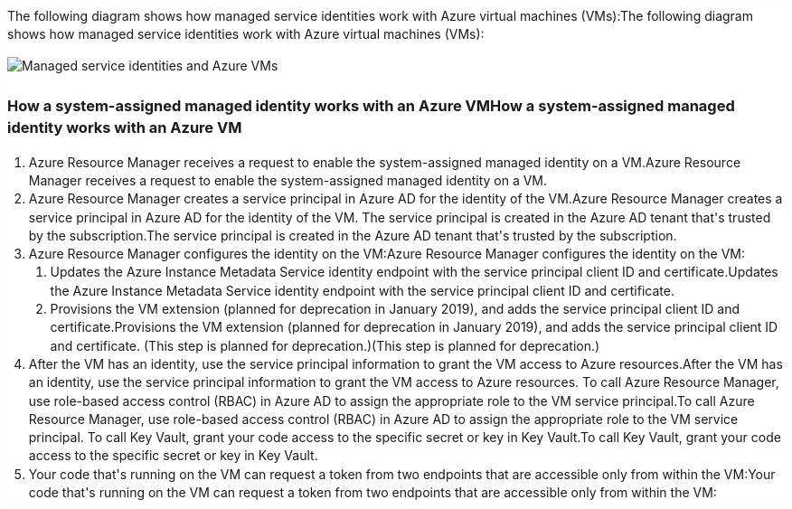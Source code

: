 <span data-ttu-id="db44f-127">The following diagram shows how managed service identities work with Azure virtual machines (VMs):</span><span class="sxs-lookup"><span data-stu-id="db44f-127">The following diagram shows how managed service identities work with Azure virtual machines (VMs):</span></span>

![Managed service identities and Azure VMs](media/overview/msi-vm-vmextension-imds-example.png)

### <a name="how-a-system-assigned-managed-identity-works-with-an-azure-vm"></a><span data-ttu-id="db44f-129">How a system-assigned managed identity works with an Azure VM</span><span class="sxs-lookup"><span data-stu-id="db44f-129">How a system-assigned managed identity works with an Azure VM</span></span>

1. <span data-ttu-id="db44f-130">Azure Resource Manager receives a request to enable the system-assigned managed identity on a VM.</span><span class="sxs-lookup"><span data-stu-id="db44f-130">Azure Resource Manager receives a request to enable the system-assigned managed identity on a VM.</span></span>
2. <span data-ttu-id="db44f-131">Azure Resource Manager creates a service principal in Azure AD for the identity of the VM.</span><span class="sxs-lookup"><span data-stu-id="db44f-131">Azure Resource Manager creates a service principal in Azure AD for the identity of the VM.</span></span> <span data-ttu-id="db44f-132">The service principal is created in the Azure AD tenant that's trusted by the subscription.</span><span class="sxs-lookup"><span data-stu-id="db44f-132">The service principal is created in the Azure AD tenant that's trusted by the subscription.</span></span>
3. <span data-ttu-id="db44f-133">Azure Resource Manager configures the identity on the VM:</span><span class="sxs-lookup"><span data-stu-id="db44f-133">Azure Resource Manager configures the identity on the VM:</span></span>
    1. <span data-ttu-id="db44f-134">Updates the Azure Instance Metadata Service identity endpoint with the service principal client ID and certificate.</span><span class="sxs-lookup"><span data-stu-id="db44f-134">Updates the Azure Instance Metadata Service identity endpoint with the service principal client ID and certificate.</span></span>
    1. <span data-ttu-id="db44f-135">Provisions the VM extension (planned for deprecation in January 2019), and adds the service principal client ID and certificate.</span><span class="sxs-lookup"><span data-stu-id="db44f-135">Provisions the VM extension (planned for deprecation in January 2019), and adds the service principal client ID and certificate.</span></span> <span data-ttu-id="db44f-136">(This step is planned for deprecation.)</span><span class="sxs-lookup"><span data-stu-id="db44f-136">(This step is planned for deprecation.)</span></span>
4. <span data-ttu-id="db44f-137">After the VM has an identity, use the service principal information to grant the VM access to Azure resources.</span><span class="sxs-lookup"><span data-stu-id="db44f-137">After the VM has an identity, use the service principal information to grant the VM access to Azure resources.</span></span> <span data-ttu-id="db44f-138">To call Azure Resource Manager, use role-based access control (RBAC) in Azure AD to assign the appropriate role to the VM service principal.</span><span class="sxs-lookup"><span data-stu-id="db44f-138">To call Azure Resource Manager, use role-based access control (RBAC) in Azure AD to assign the appropriate role to the VM service principal.</span></span> <span data-ttu-id="db44f-139">To call Key Vault, grant your code access to the specific secret or key in Key Vault.</span><span class="sxs-lookup"><span data-stu-id="db44f-139">To call Key Vault, grant your code access to the specific secret or key in Key Vault.</span></span>
5. <span data-ttu-id="db44f-140">Your code that's running on the VM can request a token from two endpoints that are accessible only from within the VM:</span><span class="sxs-lookup"><span data-stu-id="db44f-140">Your code that's running on the VM can request a token from two endpoints that are accessible only from within the VM:</span></span>
